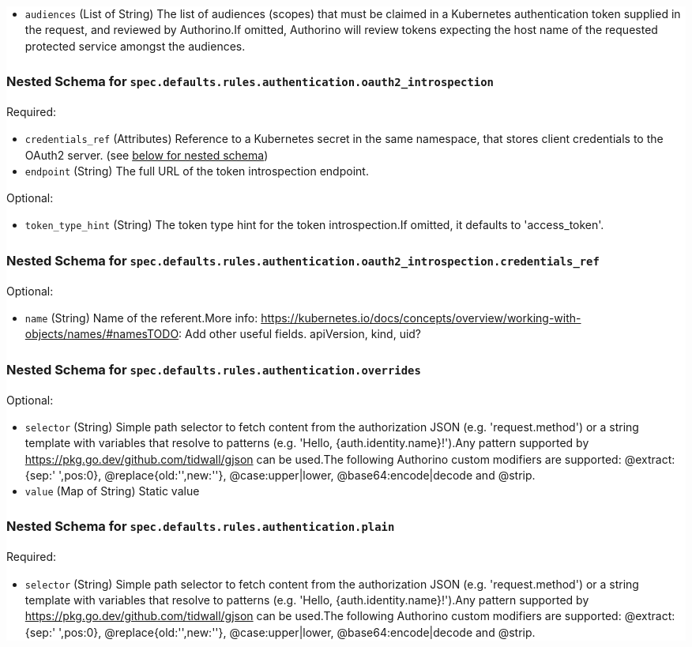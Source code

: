 - `audiences` (List of String) The list of audiences (scopes) that must be claimed in a Kubernetes authentication token supplied in the request, and reviewed by Authorino.If omitted, Authorino will review tokens expecting the host name of the requested protected service amongst the audiences.


<a id="nestedatt--spec--defaults--rules--authentication--oauth2_introspection"></a>
### Nested Schema for `spec.defaults.rules.authentication.oauth2_introspection`

Required:

- `credentials_ref` (Attributes) Reference to a Kubernetes secret in the same namespace, that stores client credentials to the OAuth2 server. (see [below for nested schema](#nestedatt--spec--defaults--rules--authentication--oauth2_introspection--credentials_ref))
- `endpoint` (String) The full URL of the token introspection endpoint.

Optional:

- `token_type_hint` (String) The token type hint for the token introspection.If omitted, it defaults to 'access_token'.

<a id="nestedatt--spec--defaults--rules--authentication--oauth2_introspection--credentials_ref"></a>
### Nested Schema for `spec.defaults.rules.authentication.oauth2_introspection.credentials_ref`

Optional:

- `name` (String) Name of the referent.More info: https://kubernetes.io/docs/concepts/overview/working-with-objects/names/#namesTODO: Add other useful fields. apiVersion, kind, uid?



<a id="nestedatt--spec--defaults--rules--authentication--overrides"></a>
### Nested Schema for `spec.defaults.rules.authentication.overrides`

Optional:

- `selector` (String) Simple path selector to fetch content from the authorization JSON (e.g. 'request.method') or a string template with variables that resolve to patterns (e.g. 'Hello, {auth.identity.name}!').Any pattern supported by https://pkg.go.dev/github.com/tidwall/gjson can be used.The following Authorino custom modifiers are supported: @extract:{sep:' ',pos:0}, @replace{old:'',new:''}, @case:upper|lower, @base64:encode|decode and @strip.
- `value` (Map of String) Static value


<a id="nestedatt--spec--defaults--rules--authentication--plain"></a>
### Nested Schema for `spec.defaults.rules.authentication.plain`

Required:

- `selector` (String) Simple path selector to fetch content from the authorization JSON (e.g. 'request.method') or a string template with variables that resolve to patterns (e.g. 'Hello, {auth.identity.name}!').Any pattern supported by https://pkg.go.dev/github.com/tidwall/gjson can be used.The following Authorino custom modifiers are supported: @extract:{sep:' ',pos:0}, @replace{old:'',new:''}, @case:upper|lower, @base64:encode|decode and @strip.
